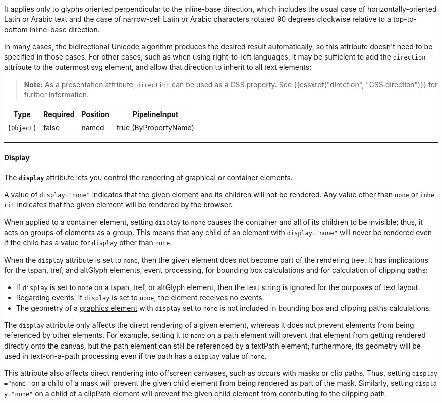 It applies only to glyphs oriented perpendicular to the inline-base direction, which includes the usual case of horizontally-oriented Latin or Arabic text and the case of narrow-cell Latin or Arabic characters rotated 90 degrees clockwise relative to a top-to-bottom inline-base direction.

In many cases, the bidirectional Unicode algorithm produces the desired result automatically, so this attribute doesn't need to be specified in those cases. For other cases, such as when using right-to-left languages, it may be sufficient to add the `direction` attribute to the outermost svg element, and allow that direction to inherit to all text elements:

> **Note:** As a presentation attribute, `direction` can be used as a CSS property. See {{cssxref("direction", "CSS direction")}} for further information.






|Type      |Required|Position|PipelineInput        |
|----------|--------|--------|---------------------|
|`[Object]`|false   |named   |true (ByPropertyName)|



---
#### **Display**

The **`display`** attribute lets you control the rendering of graphical or container elements.

A value of `display="none"` indicates that the given element and its children will not be rendered. Any value other than `none` or `inherit` indicates that the given element will be rendered by the browser.

When applied to a container element, setting `display` to `none` causes the container and all of its children to be invisible; thus, it acts on groups of elements as a group. This means that any child of an element with `display="none"` will never be rendered even if the child has a value for `display` other than `none`.

When the `display` attribute is set to `none`, then the given element does not become part of the rendering tree. It has implications for the tspan, tref, and altGlyph elements, event processing, for bounding box calculations and for calculation of clipping paths:

* If `display` is set to `none` on a tspan, tref, or altGlyph element, then the text string is ignored for the purposes of text layout.
* Regarding events, if `display` is set to `none`, the element receives no events.
* The geometry of a [graphics element](https://developer.mozilla.org/en-US/docs/Web/SVG/Element#graphics_elements) with `display` set to `none` is not included in bounding box and clipping paths calculations.

The `display` attribute only affects the direct rendering of a given element, whereas it does not prevent elements from being referenced by other elements. For example, setting it to `none` on a path element will prevent that element from getting rendered directly onto the canvas, but the path element can still be referenced by a textPath element; furthermore, its geometry will be used in text-on-a-path processing even if the path has a `display` value of `none`.

This attribute also affects direct rendering into offscreen canvases, such as occurs with masks or clip paths. Thus, setting `display="none"` on a child of a mask will prevent the given child element from being rendered as part of the mask. Similarly, setting `display="none"` on a child of a clipPath element will prevent the given child element from contributing to the clipping path.
